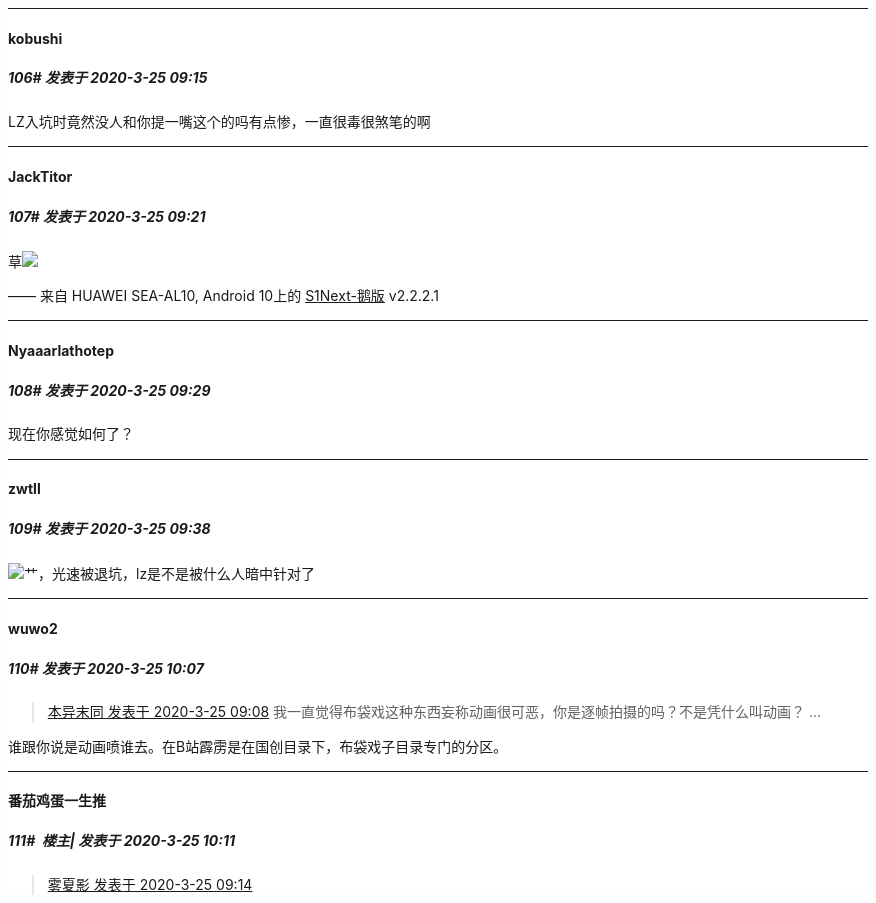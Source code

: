 -----

####  kobushi  
##### 106#       发表于 2020-3-25 09:15


LZ入坑时竟然没人和你提一嘴这个的吗有点惨，一直很毒很煞笔的啊


-----

####  JackTitor  
##### 107#       发表于 2020-3-25 09:21


草<img src="https://static.saraba1st.com/image/smiley/face2017/068.png" referrerpolicy="no-referrer">

—— 来自 HUAWEI SEA-AL10, Android 10上的 [S1Next-鹅版](https://github.com/ykrank/S1-Next/releases) v2.2.2.1


-----

####  Nyaaarlathotep  
##### 108#       发表于 2020-3-25 09:29


现在你感觉如何了？


-----

####  zwtll  
##### 109#       发表于 2020-3-25 09:38


<img src="https://static.saraba1st.com/image/smiley/face2017/068.png" referrerpolicy="no-referrer">艹，光速被退坑，lz是不是被什么人暗中针对了


-----

####  wuwo2  
##### 110#       发表于 2020-3-25 10:07


<blockquote><a href="httphttps://bbs.saraba1st.com/2b/forum.php?mod=redirect&amp;goto=findpost&amp;pid=46863733&amp;ptid=1919966" target="_blank">本异末同 发表于 2020-3-25 09:08</a>
我一直觉得布袋戏这种东西妄称动画很可恶，你是逐帧拍摄的吗？不是凭什么叫动画？ ...</blockquote>
谁跟你说是动画喷谁去。在B站霹雳是在国创目录下，布袋戏子目录专门的分区。


-----

####  番茄鸡蛋一生推  
##### 111#         楼主| 发表于 2020-3-25 10:11


<blockquote><a href="httphttps://bbs.saraba1st.com/2b/forum.php?mod=redirect&amp;goto=findpost&amp;pid=46863801&amp;ptid=1919966" target="_blank">雾夏影 发表于 2020-3-25 09:14</a>
